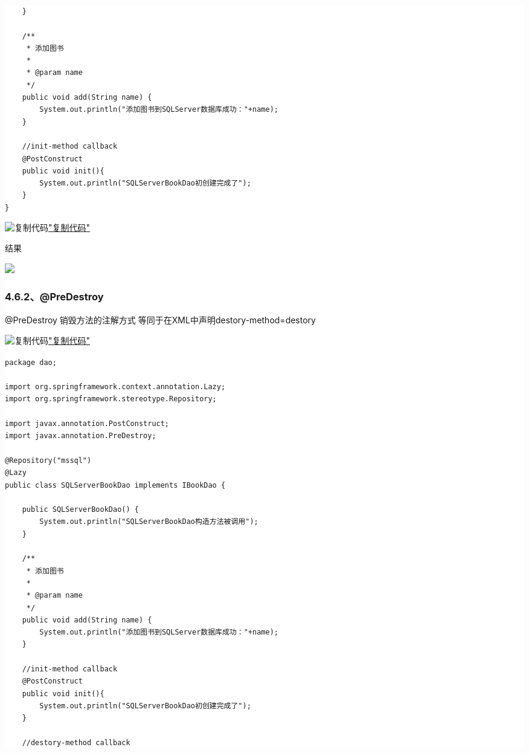 ```
    }

    /**
     * 添加图书
     *
     * @param name
     */
    public void add(String name) {
        System.out.println("添加图书到SQLServer数据库成功："+name);
    }

    //init-method callback
    @PostConstruct
    public void init(){
        System.out.println("SQLServerBookDao初创建完成了");
    }
}
```

![复制代码](0.6350809427804036-20220831215811-3gf3f4f.png)[&quot;复制代码&quot;]("复制代码")

结果

![](0.08363889481299713-20220831215811-tv9uqj1.png)​

### 4.6.2、@PreDestroy

@PreDestroy 销毁方法的注解方式 等同于在XML中声明destory-method=destory

![复制代码](0.3942884702181073-20220831215811-hdvlozb.png)[&quot;复制代码&quot;]("复制代码")

```
package dao;

import org.springframework.context.annotation.Lazy;
import org.springframework.stereotype.Repository;

import javax.annotation.PostConstruct;
import javax.annotation.PreDestroy;

@Repository("mssql")
@Lazy
public class SQLServerBookDao implements IBookDao {

    public SQLServerBookDao() {
        System.out.println("SQLServerBookDao构造方法被调用");
    }

    /**
     * 添加图书
     *
     * @param name
     */
    public void add(String name) {
        System.out.println("添加图书到SQLServer数据库成功："+name);
    }

    //init-method callback
    @PostConstruct
    public void init(){
        System.out.println("SQLServerBookDao初创建完成了");
    }

    //destory-method callback
```
